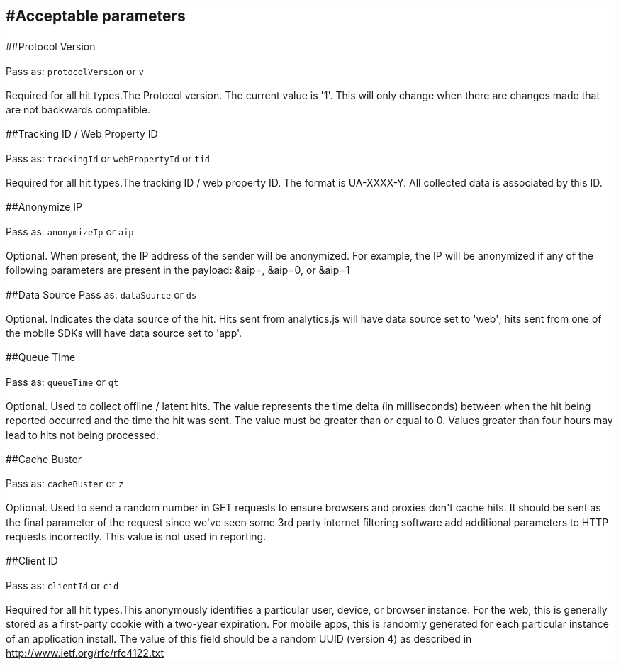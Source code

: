 #Acceptable parameters
------

##Protocol Version

Pass as: `protocolVersion` or `v`

Required for all hit types.The Protocol version. The current value is '1'. This will only change when there are changes made that are not backwards compatible.


##Tracking ID / Web Property ID

Pass as: `trackingId` or `webPropertyId` or `tid`

Required for all hit types.The tracking ID / web property ID. The format is UA-XXXX-Y. All collected data is associated by this ID.


##Anonymize IP

Pass as: `anonymizeIp` or `aip`

Optional. When present, the IP address of the sender will be anonymized. For example, the IP will be anonymized if any of the following parameters are present in the payload: &aip=, &aip=0, or &aip=1


##Data Source
Pass as: `dataSource` or `ds`

Optional. Indicates the data source of the hit. Hits sent from analytics.js will have data source set to 'web'; hits sent from one of the mobile SDKs will have data source set to 'app'.

##Queue Time

Pass as: `queueTime` or `qt`

Optional. Used to collect offline / latent hits. The value represents the time delta (in milliseconds) between when the hit being reported occurred and the time the hit was sent. The value must be greater than or equal to 0. Values greater than four hours may lead to hits not being processed.


##Cache Buster

Pass as: `cacheBuster` or `z`

Optional. Used to send a random number in GET requests to ensure browsers and proxies don't cache hits. It should be sent as the final parameter of the request since we've seen some 3rd party internet filtering software add additional parameters to HTTP requests incorrectly. This value is not used in reporting.


##Client ID

Pass as: `clientId` or `cid`

Required for all hit types.This anonymously identifies a particular user, device, or browser instance. For the web, this is generally stored as a first-party cookie with a two-year expiration. For mobile apps, this is randomly generated for each particular instance of an application install. The value of this field should be a random UUID (version 4) as described in http://www.ietf.org/rfc/rfc4122.txt

